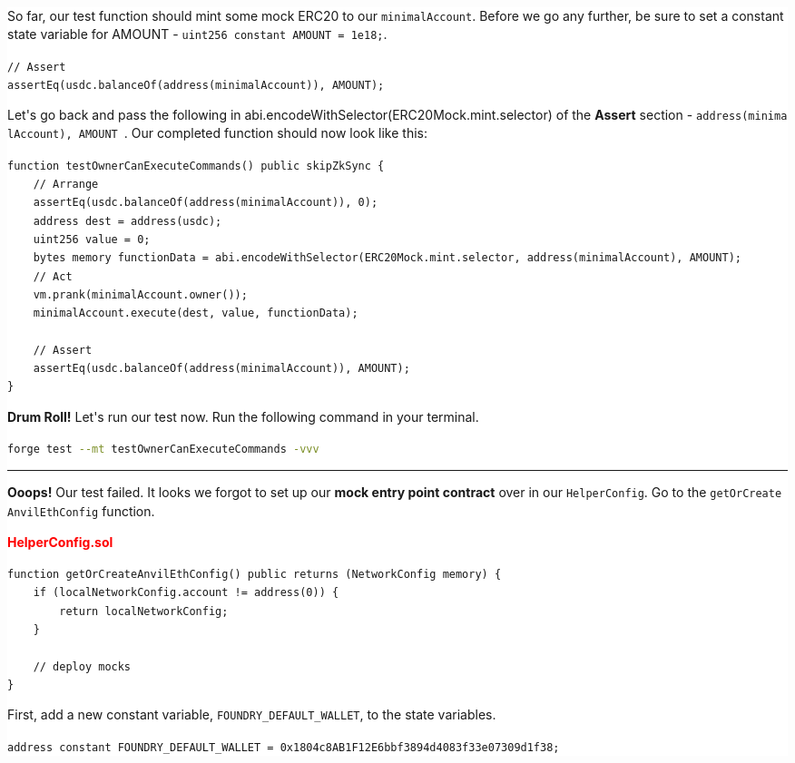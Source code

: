 So far, our test function should mint some mock ERC20 to our `minimalAccount`. Before we go any further, be sure to set a constant state variable for AMOUNT - `uint256 constant AMOUNT = 1e18;`.

```solidity
// Assert
assertEq(usdc.balanceOf(address(minimalAccount)), AMOUNT);
```

Let's go back and pass the following in abi.encodeWithSelector(ERC20Mock.mint.selector) of the **Assert** section - `address(minimalAccount), AMOUNT `. Our completed function should now look like this:

```solidity
function testOwnerCanExecuteCommands() public skipZkSync {
    // Arrange
    assertEq(usdc.balanceOf(address(minimalAccount)), 0);
    address dest = address(usdc);
    uint256 value = 0;
    bytes memory functionData = abi.encodeWithSelector(ERC20Mock.mint.selector, address(minimalAccount), AMOUNT);
    // Act
    vm.prank(minimalAccount.owner());
    minimalAccount.execute(dest, value, functionData);

    // Assert
    assertEq(usdc.balanceOf(address(minimalAccount)), AMOUNT);
}
```

**Drum Roll!** Let's run our test now. Run the following command in your terminal.

```bash
forge test --mt testOwnerCanExecuteCommands -vvv
```

---

**Ooops!** Our test failed. It looks we forgot to set up our **mock entry point contract** over in our `HelperConfig`. Go to the `getOrCreateAnvilEthConfig` function.

**<span style="color:red">HelperConfig.sol</span>**

```solidity
function getOrCreateAnvilEthConfig() public returns (NetworkConfig memory) {
    if (localNetworkConfig.account != address(0)) {
        return localNetworkConfig;
    }

    // deploy mocks
}
```

First, add a new constant variable, `FOUNDRY_DEFAULT_WALLET`, to the state variables.

```solidity
address constant FOUNDRY_DEFAULT_WALLET = 0x1804c8AB1F12E6bbf3894d4083f33e07309d1f38;
```
